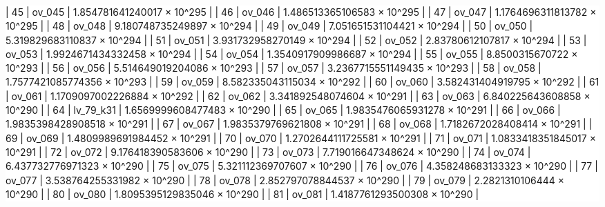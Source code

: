 | 45 | ov_045 | 1.854781641240017 × 10^295 |
| 46 | ov_046 | 1.486513365106583 × 10^295 |
| 47 | ov_047 | 1.1764696311813782 × 10^295 |
| 48 | ov_048 | 9.180748735249897 × 10^294 |
| 49 | ov_049 | 7.051651531104421 × 10^294 |
| 50 | ov_050 | 5.319829683110837 × 10^294 |
| 51 | ov_051 | 3.931732958270149 × 10^294 |
| 52 | ov_052 | 2.83780612107817 × 10^294 |
| 53 | ov_053 | 1.9924671434332458 × 10^294 |
| 54 | ov_054 | 1.3540917909986687 × 10^294 |
| 55 | ov_055 | 8.8500315670722 × 10^293 |
| 56 | ov_056 | 5.514649019204086 × 10^293 |
| 57 | ov_057 | 3.2367715551149435 × 10^293 |
| 58 | ov_058 | 1.7577421085774356 × 10^293 |
| 59 | ov_059 | 8.582335043115034 × 10^292 |
| 60 | ov_060 | 3.582431404919795 × 10^292 |
| 61 | ov_061 | 1.1709097002226884 × 10^292 |
| 62 | ov_062 | 3.341892548074604 × 10^291 |
| 63 | ov_063 | 6.840225643608858 × 10^290 |
| 64 | lv_79_k31 | 1.6569999608477483 × 10^290 |
| 65 | ov_065 | 1.9835476065931278 × 10^291 |
| 66 | ov_066 | 1.9835398428908518 × 10^291 |
| 67 | ov_067 | 1.9835379769621808 × 10^291 |
| 68 | ov_068 | 1.7182672028408414 × 10^291 |
| 69 | ov_069 | 1.4809989691984452 × 10^291 |
| 70 | ov_070 | 1.2702644111725581 × 10^291 |
| 71 | ov_071 | 1.0833418351845017 × 10^291 |
| 72 | ov_072 | 9.176418390583606 × 10^290 |
| 73 | ov_073 | 7.719016647348624 × 10^290 |
| 74 | ov_074 | 6.437732776971323 × 10^290 |
| 75 | ov_075 | 5.321112369707607 × 10^290 |
| 76 | ov_076 | 4.358248683133323 × 10^290 |
| 77 | ov_077 | 3.538764255331982 × 10^290 |
| 78 | ov_078 | 2.852797078844537 × 10^290 |
| 79 | ov_079 | 2.2821310106444 × 10^290 |
| 80 | ov_080 | 1.8095395129835046 × 10^290 |
| 81 | ov_081 | 1.4187761293500308 × 10^290 |